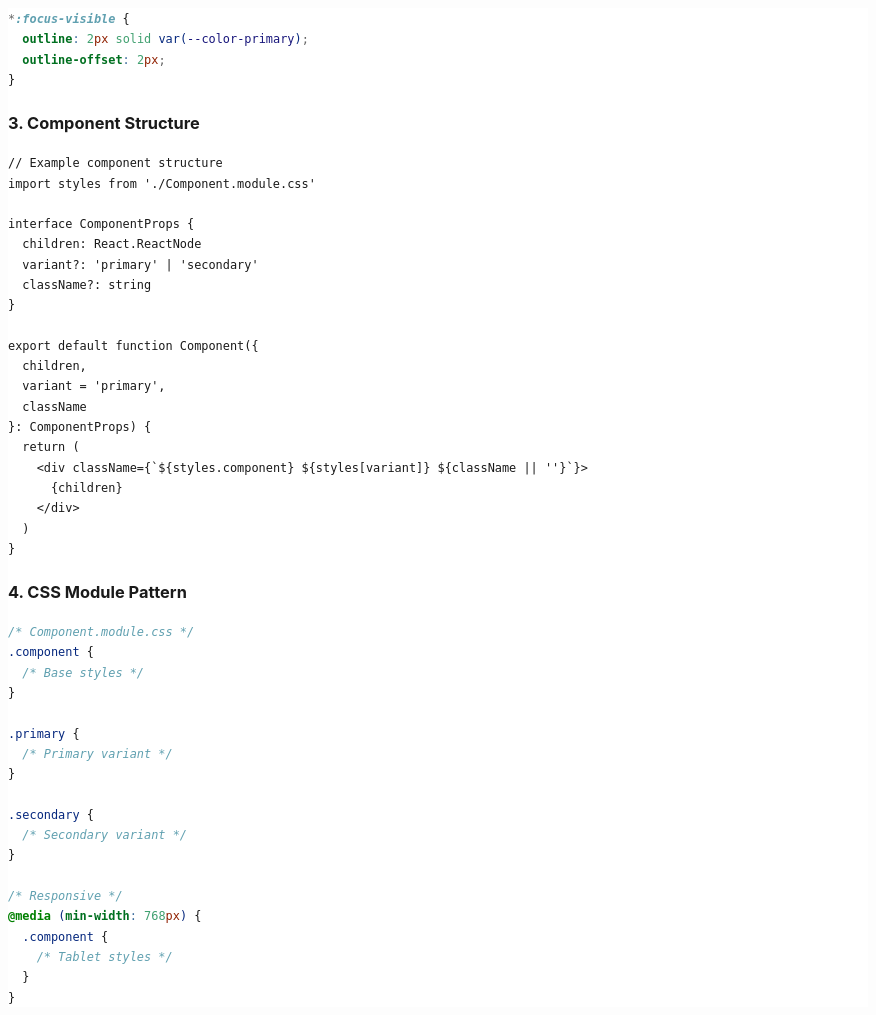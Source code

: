 ```css
*:focus-visible {
  outline: 2px solid var(--color-primary);
  outline-offset: 2px;
}
```

### 3. Component Structure
```tsx
// Example component structure
import styles from './Component.module.css'

interface ComponentProps {
  children: React.ReactNode
  variant?: 'primary' | 'secondary'
  className?: string
}

export default function Component({ 
  children, 
  variant = 'primary',
  className 
}: ComponentProps) {
  return (
    <div className={`${styles.component} ${styles[variant]} ${className || ''}`}>
      {children}
    </div>
  )
}
```

### 4. CSS Module Pattern
```css
/* Component.module.css */
.component {
  /* Base styles */
}

.primary {
  /* Primary variant */
}

.secondary {
  /* Secondary variant */
}

/* Responsive */
@media (min-width: 768px) {
  .component {
    /* Tablet styles */
  }
}
```
